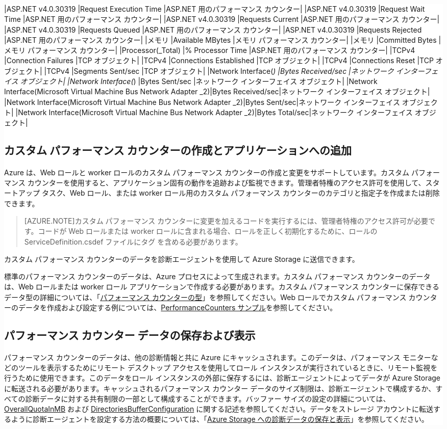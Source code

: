 |ASP.NET v4.0.30319 |Request Execution Time |ASP.NET 用のパフォーマンス カウンター|
|ASP.NET v4.0.30319 |Request Wait Time |ASP.NET 用のパフォーマンス カウンター|
|ASP.NET v4.0.30319 |Requests Current |ASP.NET 用のパフォーマンス カウンター|
|ASP.NET v4.0.30319 |Requests Queued |ASP.NET 用のパフォーマンス カウンター|
|ASP.NET v4.0.30319 |Requests Rejected |ASP.NET 用のパフォーマンス カウンター|
|メモリ |Available MBytes |メモリ パフォーマンス カウンター|
|メモリ |Committed Bytes |メモリ パフォーマンス カウンター|
|Processor(\_Total) |% Processor Time |ASP.NET 用のパフォーマンス カウンター|
|TCPv4 |Connection Failures |TCP オブジェクト|
|TCPv4 |Connections Established |TCP オブジェクト|
|TCPv4 |Connections Reset |TCP オブジェクト|
|TCPv4 |Segments Sent/sec |TCP オブジェクト|
|Network Interface(*) |Bytes Received/sec |ネットワーク インターフェイス オブジェクト|
|Network Interface(*) |Bytes Sent/sec |ネットワーク インターフェイス オブジェクト|
|Network Interface(Microsoft Virtual Machine Bus Network Adapter \_2)|Bytes Received/sec|ネットワーク インターフェイス オブジェクト|
|Network Interface(Microsoft Virtual Machine Bus Network Adapter \_2)|Bytes Sent/sec|ネットワーク インターフェイス オブジェクト|
|Network Interface(Microsoft Virtual Machine Bus Network Adapter \_2)|Bytes Total/sec|ネットワーク インターフェイス オブジェクト|

## カスタム パフォーマンス カウンターの作成とアプリケーションへの追加

Azure は、Web ロールと worker ロールのカスタム パフォーマンス カウンターの作成と変更をサポートしています。カスタム パフォーマンス カウンターを使用すると、アプリケーション固有の動作を追跡および監視できます。管理者特権のアクセス許可を使用して、スタートアップ タスク、Web ロール、または worker ロール用のカスタム パフォーマンス カウンターのカテゴリと指定子を作成または削除できます。

>[AZURE.NOTE]カスタム パフォーマンス カウンターに変更を加えるコードを実行するには、管理者特権のアクセス許可が必要です。コードが Web ロールまたは worker ロールに含まれる場合、ロールを正しく初期化するために、ロールの ServiceDefinition.csdef ファイルにタグ <Runtime executionContext="elevated" /> を含める必要があります。

カスタム パフォーマンス カウンターのデータを診断エージェントを使用して Azure Storage に送信できます。

標準のパフォーマンス カウンターのデータは、Azure プロセスによって生成されます。カスタム パフォーマンス カウンターのデータは、Web ロールまたは worker ロール アプリケーションで作成する必要があります。カスタム パフォーマンス カウンターに保存できるデータ型の詳細については、「[パフォーマンス カウンターの型](https://msdn.microsoft.com/library/z573042h.aspx)」を参照してください。Web ロールでカスタム パフォーマンス カウンターのデータを作成および設定する例については、[PerformanceCounters サンプル](http://code.msdn.microsoft.com/azure/)を参照してください。

## パフォーマンス カウンター データの保存および表示

パフォーマンス カウンターのデータは、他の診断情報と共に Azure にキャッシュされます。このデータは、パフォーマンス モニターなどのツールを表示するためにリモート デスクトップ アクセスを使用してロール インスタンスが実行されているときに、リモート監視を行うために使用できます。このデータをロール インスタンスの外部に保存するには、診断エージェントによってデータが Azure Storage に転送される必要があります。キャッシュされるパフォーマンス カウンター データのサイズ制限は、診断エージェントで構成するか、すべての診断データに対する共有制限の一部として構成することができます。バッファー サイズの設定の詳細については、[OverallQuotaInMB](https://msdn.microsoft.com/library/azure/microsoft.windowsazure.diagnostics.diagnosticmonitorconfiguration.overallquotainmb.aspx) および [DirectoriesBufferConfiguration](https://msdn.microsoft.com/library/azure/microsoft.windowsazure.diagnostics.directoriesbufferconfiguration.aspx) に関する記述を参照してください。データをストレージ アカウントに転送するように診断エージェントを設定する方法の概要については、「[Azure Storage への診断データの保存と表示](https://msdn.microsoft.com/library/azure/hh411534.aspx)」を参照してください。
